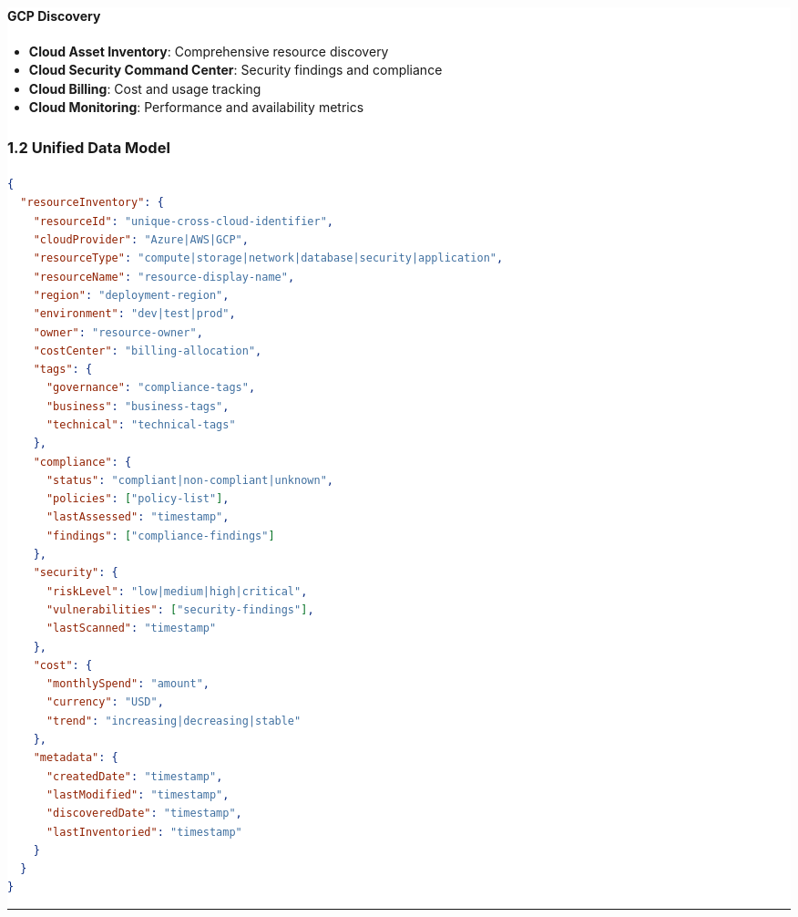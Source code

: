 #### GCP Discovery
- **Cloud Asset Inventory**: Comprehensive resource discovery
- **Cloud Security Command Center**: Security findings and compliance
- **Cloud Billing**: Cost and usage tracking
- **Cloud Monitoring**: Performance and availability metrics

### 1.2 Unified Data Model

```json
{
  "resourceInventory": {
    "resourceId": "unique-cross-cloud-identifier",
    "cloudProvider": "Azure|AWS|GCP",
    "resourceType": "compute|storage|network|database|security|application",
    "resourceName": "resource-display-name",
    "region": "deployment-region",
    "environment": "dev|test|prod",
    "owner": "resource-owner",
    "costCenter": "billing-allocation",
    "tags": {
      "governance": "compliance-tags",
      "business": "business-tags",
      "technical": "technical-tags"
    },
    "compliance": {
      "status": "compliant|non-compliant|unknown",
      "policies": ["policy-list"],
      "lastAssessed": "timestamp",
      "findings": ["compliance-findings"]
    },
    "security": {
      "riskLevel": "low|medium|high|critical",
      "vulnerabilities": ["security-findings"],
      "lastScanned": "timestamp"
    },
    "cost": {
      "monthlySpend": "amount",
      "currency": "USD",
      "trend": "increasing|decreasing|stable"
    },
    "metadata": {
      "createdDate": "timestamp",
      "lastModified": "timestamp",
      "discoveredDate": "timestamp",
      "lastInventoried": "timestamp"
    }
  }
}
```

---
